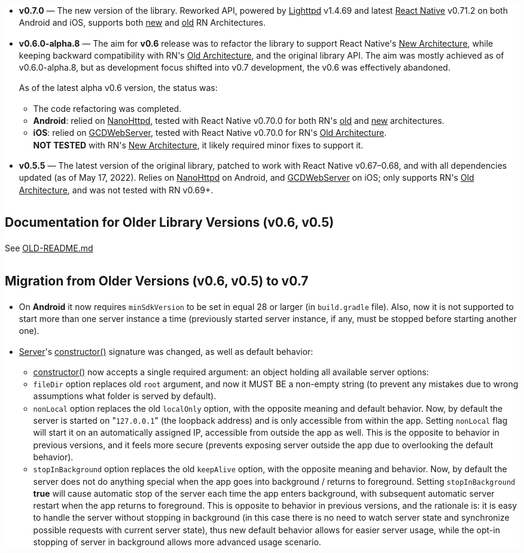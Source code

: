- **v0.7.0** &mdash; The new version of the library. Reworked API,
  powered by [Lighttpd] v1.4.69 and latest [React Native] v0.71.2
  on both Android and iOS, supports both [new][New Architecture]
  and [old][Old Architecture] RN Architectures.

- **v0.6.0-alpha.8** &mdash; The aim for **v0.6** release was
  to refactor the library to support React Native's [New Architecture],
  while keeping backward compatibility with RN's [Old Architecture],
  and the original library API. The aim was mostly achieved as of
  v0.6.0-alpha.8, but as development focus shifted into v0.7 development,
  the v0.6 was effectively abandoned.

  As of the latest alpha v0.6 version, the status was:
  - The code refactoring was completed.
  - **Android**: relied on [NanoHttpd], tested with React Native v0.70.0 for
    both RN's [old][Old Architecture] and [new][New Architecture] architectures.
  - **iOS**: relied on [GCDWebServer], tested with React Native v0.70.0 for
    RN's [Old Architecture]. \
    **NOT TESTED** with RN's [New Architecture], it likely required minor fixes
    to support it.

- **v0.5.5** &mdash; The latest version of the original library, patched
  to work with React Native v0.67&ndash;0.68, and with all dependencies
  updated (as of May 17, 2022). Relies on [NanoHttpd] on Android,
  and [GCDWebServer] on iOS; only supports RN's [Old Architecture],
  and was not tested with RN v0.69+.

## Documentation for Older Library Versions (v0.6, v0.5)
See [OLD-README.md]

## Migration from Older Versions (v0.6, v0.5) to v0.7

- On **Android** it now requires `minSdkVersion` to be set in equal 28 or larger
  (in `build.gradle` file). Also, now it is not supported to start more than one
  server instance a time (previously started server instance, if any, must be
  stopped before starting another one).

- [Server]'s [constructor()] signature was changed, as well as default behavior:
  - [constructor()] now accepts a single required argument: an object holding
    all available server options:
  - `fileDir` option replaces old `root` argument, and now it MUST BE
    a non-empty string (to prevent any mistakes due to wrong assumptions
    what folder is served by default).
  - `nonLocal` option replaces the old `localOnly`  option, with the opposite
    meaning and default behavior. Now, by default the server is started on
    "`127.0.0.1`" (the loopback address) and is only accessible from within the app. Setting `nonLocal`
    flag will start it on an automatically assigned IP, accessible from outside
    the app as well. This is the opposite to behavior in previous versions, and
    it feels more secure (prevents exposing server outside the app due to
    overlooking the default behavior).
  - `stopInBackground` option replaces the old `keepAlive` option, with
    the opposite meaning and behavior. Now, by default the server does not
    do anything special when the app goes into background / returns to foreground.
    Setting `stopInBackground` **true** will cause automatic stop of the server
    each time the app enters background, with subsequent automatic server restart
    when the app returns to foreground. This is opposite to behavior in previous
    versions, and the rationale is: it is easy to handle the server without
    stopping in background (in this case there is no need to watch server state
    and synchronize possible requests with current server state), thus new
    default behavior allows for easier server usage, while the opt-in stopping
    of server in background allows more advanced usage scenario.


[@dr.pogodin/react-native-fs]: https://www.npmjs.com/package/@dr.pogodin/react-native-fs
[Error]: https://developer.mozilla.org/en-US/docs/Web/JavaScript/Reference/Global_Objects/Error
[example app]: https://github.com/birdofpreyru/react-native-static-server/tree/master/example
[Expo]: https://expo.dev
[OLD-README.md]: https://github.com/birdofpreyru/react-native-static-server/blob/master/OLD-README.md
[getDeviceType()]: https://www.npmjs.com/package/react-native-device-info#getDeviceType
[MainBundlePath]: https://www.npmjs.com/package/@dr.pogodin/react-native-fs#mainbundlepath
[mod_alias]: https://redmine.lighttpd.net/projects/lighttpd/wiki/Mod_alias
[mod_rewrite]: https://redmine.lighttpd.net/projects/lighttpd/wiki/Mod_rewrite
[mod_webdav]: https://redmine.lighttpd.net/projects/lighttpd/wiki/Mod_webdav
[react-native-device-info]: https://www.npmjs.com/package/react-native-device-info
[react-native-fs]: https://www.npmjs.com/package/react-native-fs
[React Native]: https://reactnative.dev
[TemporaryDirectoryPath]: https://www.npmjs.com/package/@dr.pogodin/react-native-fs#temporarydirectorypath
[WebDAV]: https://en.wikipedia.org/wiki/WebDAV
[Getting Started]: #getting-started
[CMake]: https://cmake.org
[Homebrew]: https://brew.sh
[Enabling Alias module]: #enabling-alias-module
[Enabling Rewrite module]: #enabling-rewrite-module
[Enabling WebDAV module]: #enabling-webdav-module
[Server]: #server
[constructor()]: #constructor
[.addStateListener()]: #addstatelistener
[.removeAllStateListeners()]: #removeallstatelisteners
[.removeStateListener()]: #removestatelistener
[.start()]: #start
[.stop()]: #stop
[.errorLog]: #errorlog
[.fileDir]: #filedir
[.hostname]: #hostname
[.id]: #id
[.nonLocal]: #nonlocal
[.origin]: #origin
[.port]: #port
[.state]: #state
[.stopInBackground]: #stopinbackground
[extractBundledAssets()]: #extractbundledassets
[getActiveServer()]: #getactiveserver
[resolveAssetsPath()]: #resolveassetspath
[ERROR_LOG_FILE]: #error_log_file
[STATES]: #states
[UPLOADS_DIR]: #uploads_dir
[WORK_DIR]: #work_dir
[ErrorLogOptions]: #errorlogoptions
[GCDWebServer]: https://github.com/swisspol/GCDWebServer
[NanoHttpd]: https://github.com/NanoHttpd/nanohttpd
[Lighttpd]: https://www.lighttpd.net
[New Architecture]: https://reactnative.dev/docs/the-new-architecture/landing-page
[Old Architecture]: https://reactnative.dev/docs/native-modules-intro
[React Native]: https://reactnative.dev
[Roadmap]: #roadmap
[Notable Versions of the Library]: #notable-versions-of-the-library
[Releases Page on GitHub]: https://github.com/birdofpreyru/react-native-static-server/releases
[Promise]: https://developer.mozilla.org/en-US/docs/Web/JavaScript/Reference/Global_Objects/Promise